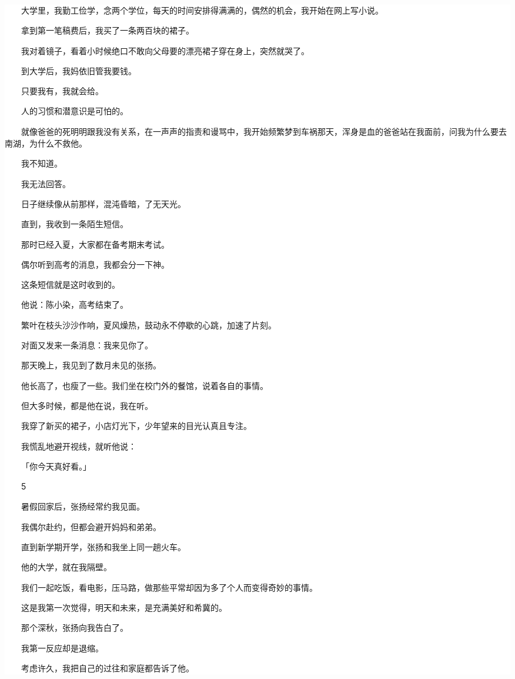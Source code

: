 &emsp;&emsp;大学里，我勤工俭学，念两个学位，每天的时间安排得满满的，偶然的机会，我开始在网上写小说。  
  
&emsp;&emsp;拿到第一笔稿费后，我买了一条两百块的裙子。  
  
&emsp;&emsp;我对着镜子，看着小时候绝口不敢向父母要的漂亮裙子穿在身上，突然就哭了。  
  
&emsp;&emsp;到大学后，我妈依旧管我要钱。  
  
&emsp;&emsp;只要我有，我就会给。  
  
&emsp;&emsp;人的习惯和潜意识是可怕的。  
  
&emsp;&emsp;就像爸爸的死明明跟我没有关系，在一声声的指责和谩骂中，我开始频繁梦到车祸那天，浑身是血的爸爸站在我面前，问我为什么要去南湖，为什么不救他。  
  
&emsp;&emsp;我不知道。  
  
&emsp;&emsp;我无法回答。  
  
&emsp;&emsp;日子继续像从前那样，混沌昏暗，了无天光。  
  
&emsp;&emsp;直到，我收到一条陌生短信。  
  
&emsp;&emsp;那时已经入夏，大家都在备考期末考试。  
  
&emsp;&emsp;偶尔听到高考的消息，我都会分一下神。  
  
&emsp;&emsp;这条短信就是这时收到的。  
  
&emsp;&emsp;他说：陈小染，高考结束了。  
  
&emsp;&emsp;繁叶在枝头沙沙作响，夏风燥热，鼓动永不停歇的心跳，加速了片刻。  
  
&emsp;&emsp;对面又发来一条消息：我来见你了。  
  
&emsp;&emsp;那天晚上，我见到了数月未见的张扬。  
  
&emsp;&emsp;他长高了，也瘦了一些。我们坐在校门外的餐馆，说着各自的事情。  
  
&emsp;&emsp;但大多时候，都是他在说，我在听。  
  
&emsp;&emsp;我穿了新买的裙子，小店灯光下，少年望来的目光认真且专注。  
  
&emsp;&emsp;我慌乱地避开视线，就听他说：  
  
&emsp;&emsp;「你今天真好看。」  
  
&emsp;&emsp;5  
  
&emsp;&emsp;暑假回家后，张扬经常约我见面。  
  
&emsp;&emsp;我偶尔赴约，但都会避开妈妈和弟弟。  
  
&emsp;&emsp;直到新学期开学，张扬和我坐上同一趟火车。  
  
&emsp;&emsp;他的大学，就在我隔壁。  
  
&emsp;&emsp;我们一起吃饭，看电影，压马路，做那些平常却因为多了个人而变得奇妙的事情。  
  
&emsp;&emsp;这是我第一次觉得，明天和未来，是充满美好和希冀的。  
  
&emsp;&emsp;那个深秋，张扬向我告白了。  
  
&emsp;&emsp;我第一反应却是退缩。  
  
&emsp;&emsp;考虑许久，我把自己的过往和家庭都告诉了他。  
  